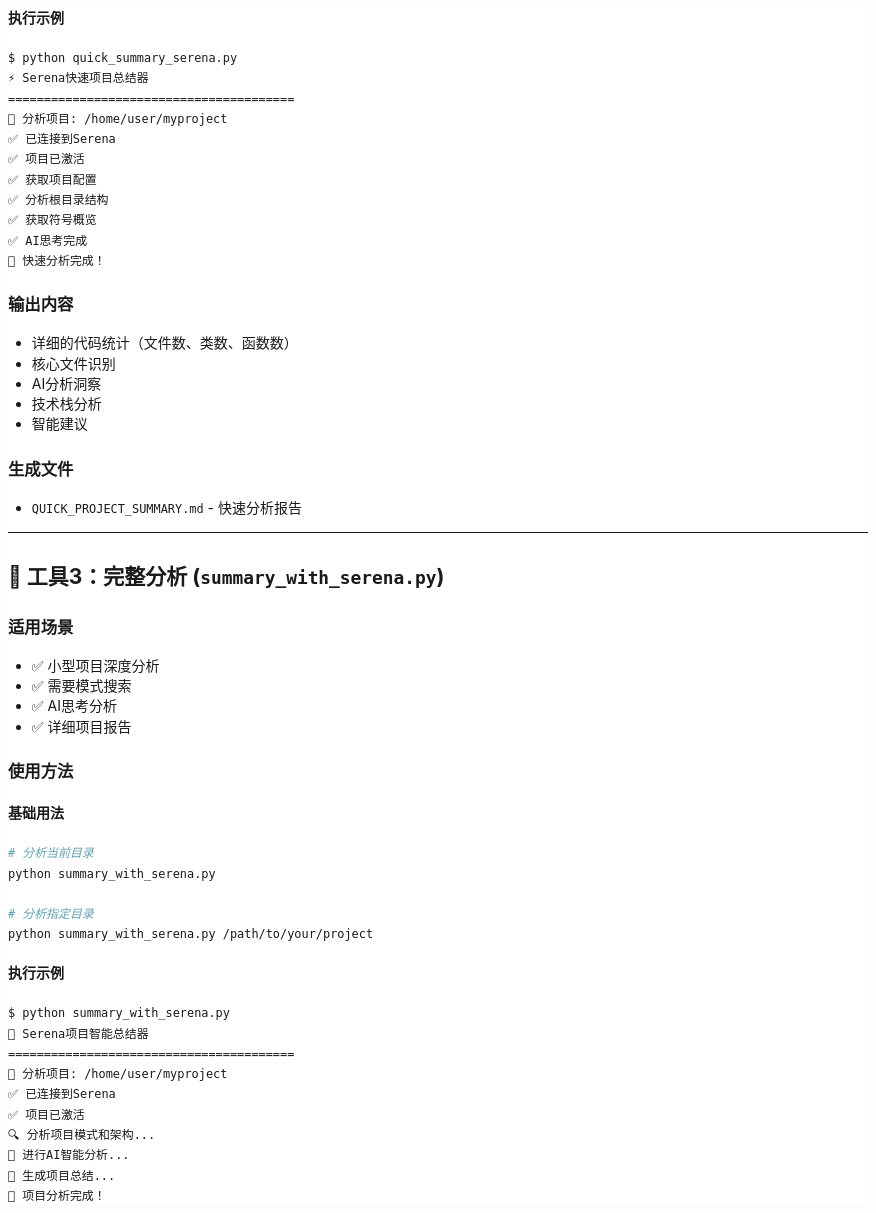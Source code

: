 #### 执行示例
```bash
$ python quick_summary_serena.py
⚡ Serena快速项目总结器
========================================
📂 分析项目: /home/user/myproject
✅ 已连接到Serena
✅ 项目已激活
✅ 获取项目配置
✅ 分析根目录结构
✅ 获取符号概览
✅ AI思考完成
🎉 快速分析完成！
```

### 输出内容
- 详细的代码统计（文件数、类数、函数数）
- 核心文件识别
- AI分析洞察
- 技术栈分析
- 智能建议

### 生成文件
- `QUICK_PROJECT_SUMMARY.md` - 快速分析报告

---

## 🔬 工具3：完整分析 (`summary_with_serena.py`)

### 适用场景
- ✅ 小型项目深度分析
- ✅ 需要模式搜索
- ✅ AI思考分析
- ✅ 详细项目报告

### 使用方法

#### 基础用法
```bash
# 分析当前目录
python summary_with_serena.py

# 分析指定目录
python summary_with_serena.py /path/to/your/project
```

#### 执行示例
```bash
$ python summary_with_serena.py
🤖 Serena项目智能总结器
========================================
📂 分析项目: /home/user/myproject
✅ 已连接到Serena
✅ 项目已激活
🔍 分析项目模式和架构...
🤖 进行AI智能分析...
📝 生成项目总结...
🎉 项目分析完成！
```
